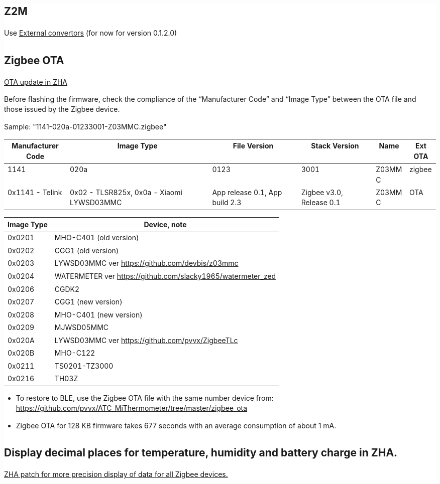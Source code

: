 ## Z2M

Use [External convertors](https://github.com/pvvx/ZigbeeTLc/tree/master/z2m) (for now for version 0.1.2.0)

## Zigbee OTA

[OTA update in ZHA](https://github.com/pvvx/ZigbeeTLc/issues/7)

Before flashing the firmware, check the compliance of the “Manufacturer Code” and “Image Type” between the OTA file and those issued by the Zigbee device.

Sample: "1141-020a-01233001-Z03MMC.zigbee" 

| Manufacturer Code | Image Type | File Version | Stack Version | Name | Ext OTA |
| -- | -- | -- | -- | -- | -- |
| 1141 | 020a | 0123 | 3001 | Z03MMC | zigbee |
| 0x1141 - Telink | 0x02 - TLSR825x, 0x0a - Xiaomi LYWSD03MMC | App release 0.1, App build 2.3 | Zigbee v3.0, Release 0.1 |  Z03MMC | OTA |

|Image Type| Device, note |
| -- | -- |
| 0x0201 |  MHO-C401 (old version) |
| 0x0202 |  CGG1 (old version) |
| 0x0203 |  LYWSD03MMC ver https://github.com/devbis/z03mmc |
| 0x0204 |  WATERMETER ver https://github.com/slacky1965/watermeter_zed |
| 0x0206 |  CGDK2 |
| 0x0207 |  CGG1 (new version) |
| 0x0208 |  MHO-C401 (new version) |
| 0x0209 |  MJWSD05MMC |
| 0x020A |  LYWSD03MMC ver https://github.com/pvvx/ZigbeeTLc |
| 0x020B |  MHO-C122 |
| 0x0211 |  TS0201-TZ3000 |
| 0x0216 |  TH03Z |

* To restore to BLE, use the Zigbee OTA file with the same number device from: https://github.com/pvvx/ATC_MiThermometer/tree/master/zigbee_ota

* Zigbee OTA for 128 KB firmware takes 677 seconds with an average consumption of about 1 mA.


## Display decimal places for temperature, humidity and battery charge in ZHA.

[ZHA patch for more precision display of data for all Zigbee devices.](https://github.com/pvvx/ZigbeeTLc/issues/6)

